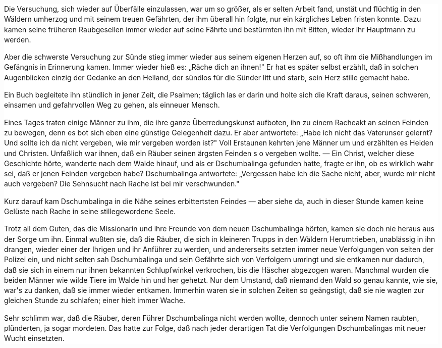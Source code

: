 Die Versuchung, sich wieder auf Überfälle einzulassen, war um so größer,
als er selten Arbeit fand, unstät und flüchtig in den Wäldern umherzog
und mit seinem treuen Gefährten, der ihm überall hin folgte, nur ein
kärgliches Leben fristen konnte. Dazu kamen seine früheren Raubgesellen
immer wieder auf seine Fährte und bestürmten ihn mit Bitten, wieder ihr
Hauptmann zu werden.

Aber die schwerste Versuchung zur Sünde stieg immer wieder aus seinem
eigenen Herzen auf, so oft ihm die Mißhandlungen im Gefängnis in
Erinnerung kamen. Immer wieder hieß es: „Räche dich an ihnen!" Er hat es
später selbst erzählt, daß in solchen Augenblicken einzig der Gedanke an
den Heiland, der sündlos für die Sünder litt und starb, sein Herz stille
gemacht habe.

Ein Buch begleitete ihn stündlich in jener Zeit, die Psalmen; täglich
las er darin und holte sich die Kraft daraus, seinen schweren, einsamen
und gefahrvollen Weg zu gehen, als einneuer Mensch.

Eines Tages traten einige Männer zu ihm, die ihre ganze Überredungskunst
aufboten, ihn zu einem Racheakt an seinen Feinden zu bewegen, denn es
bot sich eben eine günstige Gelegenheit dazu. Er aber antwortete: „Habe
ich nicht das Vaterunser gelernt? Und sollte ich da nicht vergeben, wie
mir vergeben worden ist?" Voll Erstaunen kehrten jene Männer um und
erzählten es Heiden und Christen. Unfaßlich war ihnen, daß ein Räuber
seinen ärgsten Feinden s o vergeben wollte. — Ein Christ, welcher diese
Geschichte hörte, wanderte nach dem Walde hinauf, und als er
Dschumbalinga gefunden hatte, fragte er ihn, ob es wirklich wahr sei,
daß er jenen Feinden vergeben habe? Dschumbalinga antwortete: „Vergessen
habe ich die Sache nicht, aber, wurde mir nicht auch vergeben? Die
Sehnsucht nach Rache ist bei mir verschwunden."

Kurz darauf kam Dschumbalinga in die Nähe seines erbittertsten Feindes —
aber siehe da, auch in dieser Stunde kamen keine Gelüste nach Rache in
seine stillegewordene Seele.

Trotz all dem Guten, das die Missionarin und ihre Freunde von dem neuen
Dschumbalinga hörten, kamen sie doch nie heraus aus der Sorge um ihn.
Einmal wußten sie, daß die Räuber, die sich in kleineren Trupps in den
Wäldern Herumtrieben, unablässig in ihn drangen, wieder einer der
Ihrigen und ihr Anführer zu werden, und andererseits setzten immer neue
Verfolgungen von seiten der Polizei ein, und nicht selten sah
Dschumbalinga und sein Gefährte sich von Verfolgern umringt und sie
entkamen nur dadurch, daß sie sich in einem nur ihnen bekannten
Schlupfwinkel verkrochen, bis die Häscher abgezogen waren. Manchmal
wurden die beiden Männer wie wilde Tiere im Walde hin und her gehetzt.
Nur dem Umstand, daß niemand den Wald so genau kannte, wie sie, war's zu
danken, daß sie immer wieder entkamen. Immerhin waren sie in solchen
Zeiten so geängstigt, daß sie nie wagten zur gleichen Stunde zu
schlafen; einer hielt immer Wache.

Sehr schlimm war, daß die Räuber, deren Führer Dschumbalinga nicht
werden wollte, dennoch unter seinem Namen raubten, plünderten, ja sogar
mordeten. Das hatte zur Folge, daß nach jeder derartigen Tat die
Verfolgungen Dschumbalingas mit neuer Wucht einsetzten.
